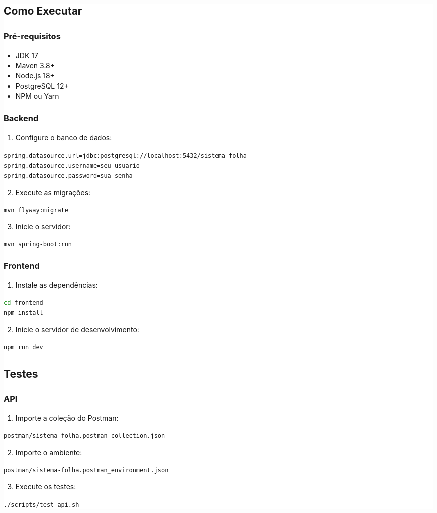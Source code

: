## Como Executar

### Pré-requisitos
- JDK 17
- Maven 3.8+
- Node.js 18+
- PostgreSQL 12+
- NPM ou Yarn

### Backend
1. Configure o banco de dados:
```properties
spring.datasource.url=jdbc:postgresql://localhost:5432/sistema_folha
spring.datasource.username=seu_usuario
spring.datasource.password=sua_senha
```

2. Execute as migrações:
```bash
mvn flyway:migrate
```

3. Inicie o servidor:
```bash
mvn spring-boot:run
```

### Frontend
1. Instale as dependências:
```bash
cd frontend
npm install
```

2. Inicie o servidor de desenvolvimento:
```bash
npm run dev
```

## Testes

### API
1. Importe a coleção do Postman:
```
postman/sistema-folha.postman_collection.json
```

2. Importe o ambiente:
```
postman/sistema-folha.postman_environment.json
```

3. Execute os testes:
```bash
./scripts/test-api.sh
```
